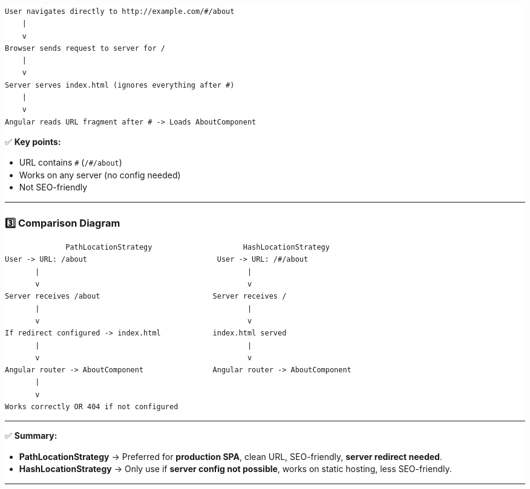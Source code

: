 ```
User navigates directly to http://example.com/#/about
    |
    v
Browser sends request to server for /
    |
    v
Server serves index.html (ignores everything after #)
    |
    v
Angular reads URL fragment after # -> Loads AboutComponent
```

✅ **Key points:**

* URL contains `#` (`/#/about`)
* Works on any server (no config needed)
* Not SEO-friendly

---

### 3️⃣ **Comparison Diagram**

```
              PathLocationStrategy                     HashLocationStrategy
User -> URL: /about                              User -> URL: /#/about
       |                                                |
       v                                                v
Server receives /about                          Server receives /
       |                                                |
       v                                                v
If redirect configured -> index.html            index.html served
       |                                                |
       v                                                v
Angular router -> AboutComponent                Angular router -> AboutComponent
       |
       v
Works correctly OR 404 if not configured
```

---

✅ **Summary:**

* **PathLocationStrategy** → Preferred for **production SPA**, clean URL, SEO-friendly, **server redirect needed**.
* **HashLocationStrategy** → Only use if **server config not possible**, works on static hosting, less SEO-friendly.

---



